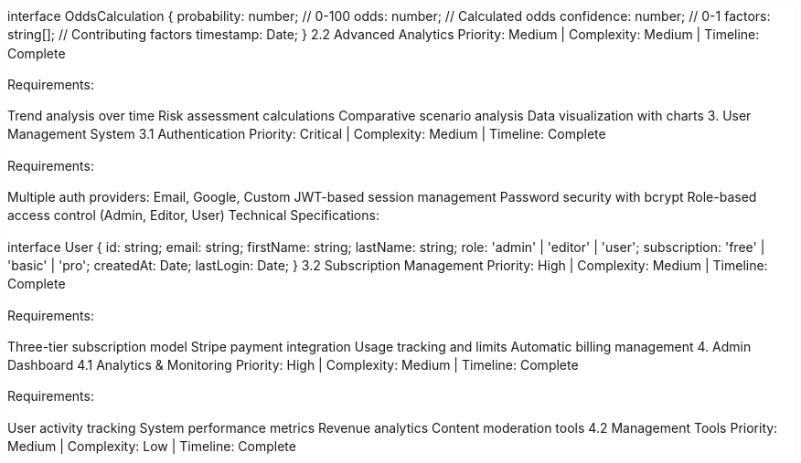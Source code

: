 interface OddsCalculation {
  probability: number; // 0-100
  odds: number; // Calculated odds
  confidence: number; // 0-1
  factors: string[]; // Contributing factors
  timestamp: Date;
}
2.2 Advanced Analytics
Priority: Medium | Complexity: Medium | Timeline: Complete

Requirements:

Trend analysis over time
Risk assessment calculations
Comparative scenario analysis
Data visualization with charts
3. User Management System
3.1 Authentication
Priority: Critical | Complexity: Medium | Timeline: Complete

Requirements:

Multiple auth providers: Email, Google, Custom
JWT-based session management
Password security with bcrypt
Role-based access control (Admin, Editor, User)
Technical Specifications:

interface User {
  id: string;
  email: string;
  firstName: string;
  lastName: string;
  role: 'admin' | 'editor' | 'user';
  subscription: 'free' | 'basic' | 'pro';
  createdAt: Date;
  lastLogin: Date;
}
3.2 Subscription Management
Priority: High | Complexity: Medium | Timeline: Complete

Requirements:

Three-tier subscription model
Stripe payment integration
Usage tracking and limits
Automatic billing management
4. Admin Dashboard
4.1 Analytics & Monitoring
Priority: High | Complexity: Medium | Timeline: Complete

Requirements:

User activity tracking
System performance metrics
Revenue analytics
Content moderation tools
4.2 Management Tools
Priority: Medium | Complexity: Low | Timeline: Complete
